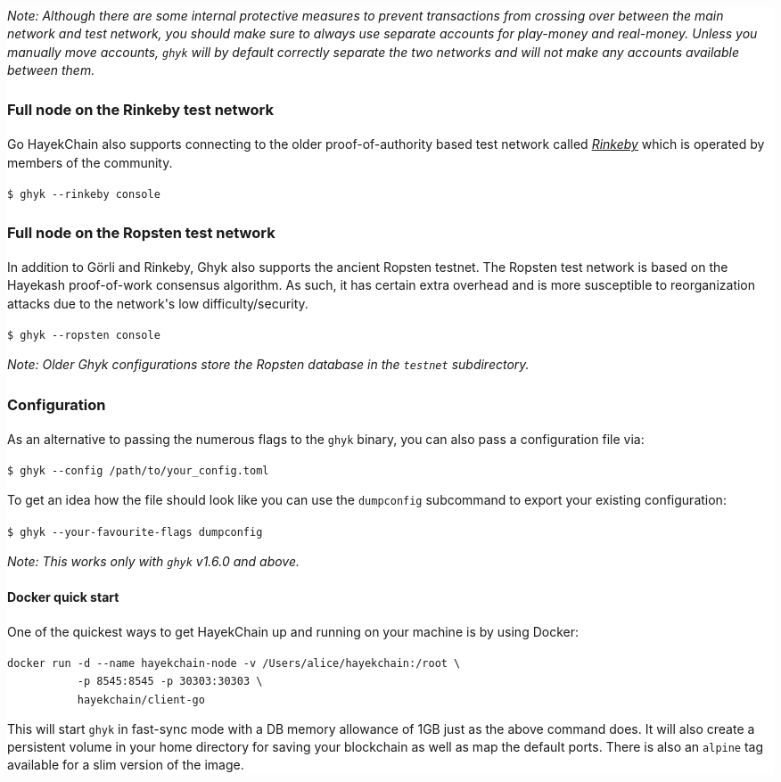*Note: Although there are some internal protective measures to prevent transactions from
crossing over between the main network and test network, you should make sure to always
use separate accounts for play-money and real-money. Unless you manually move
accounts, `ghyk` will by default correctly separate the two networks and will not make any
accounts available between them.*

### Full node on the Rinkeby test network

Go HayekChain also supports connecting to the older proof-of-authority based test network
called [*Rinkeby*](https://www.rinkeby.io) which is operated by members of the community.

```shell
$ ghyk --rinkeby console
```

### Full node on the Ropsten test network

In addition to Görli and Rinkeby, Ghyk also supports the ancient Ropsten testnet. The
Ropsten test network is based on the Hayekash proof-of-work consensus algorithm. As such,
it has certain extra overhead and is more susceptible to reorganization attacks due to the
network's low difficulty/security.

```shell
$ ghyk --ropsten console
```

*Note: Older Ghyk configurations store the Ropsten database in the `testnet` subdirectory.*

### Configuration

As an alternative to passing the numerous flags to the `ghyk` binary, you can also pass a
configuration file via:

```shell
$ ghyk --config /path/to/your_config.toml
```

To get an idea how the file should look like you can use the `dumpconfig` subcommand to
export your existing configuration:

```shell
$ ghyk --your-favourite-flags dumpconfig
```

*Note: This works only with `ghyk` v1.6.0 and above.*

#### Docker quick start

One of the quickest ways to get HayekChain up and running on your machine is by using
Docker:

```shell
docker run -d --name hayekchain-node -v /Users/alice/hayekchain:/root \
           -p 8545:8545 -p 30303:30303 \
           hayekchain/client-go
```

This will start `ghyk` in fast-sync mode with a DB memory allowance of 1GB just as the
above command does.  It will also create a persistent volume in your home directory for
saving your blockchain as well as map the default ports. There is also an `alpine` tag
available for a slim version of the image.
